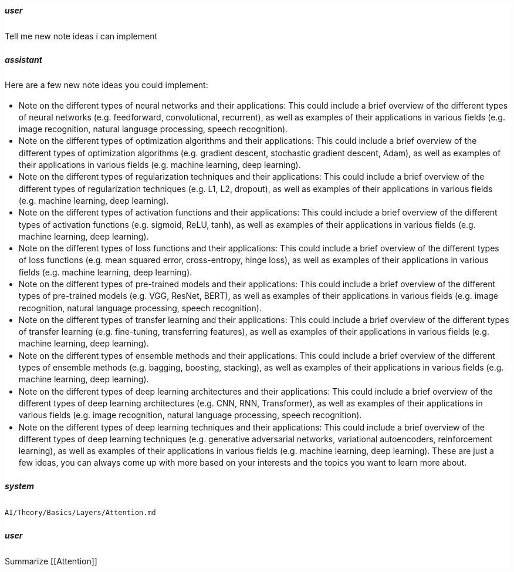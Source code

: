##### user
Tell me new note ideas i can implement

##### assistant
Here are a few new note ideas you could implement:
* Note on the different types of neural networks and their applications: This could include a brief overview of the different types of neural networks (e.g. feedforward, convolutional, recurrent), as well as examples of their applications in various fields (e.g. image recognition, natural language processing, speech recognition).
* Note on the different types of optimization algorithms and their applications: This could include a brief overview of the different types of optimization algorithms (e.g. gradient descent, stochastic gradient descent, Adam), as well as examples of their applications in various fields (e.g. machine learning, deep learning).
* Note on the different types of regularization techniques and their applications: This could include a brief overview of the different types of regularization techniques (e.g. L1, L2, dropout), as well as examples of their applications in various fields (e.g. machine learning, deep learning).
* Note on the different types of activation functions and their applications: This could include a brief overview of the different types of activation functions (e.g. sigmoid, ReLU, tanh), as well as examples of their applications in various fields (e.g. machine learning, deep learning).
* Note on the different types of loss functions and their applications: This could include a brief overview of the different types of loss functions (e.g. mean squared error, cross-entropy, hinge loss), as well as examples of their applications in various fields (e.g. machine learning, deep learning).
* Note on the different types of pre-trained models and their applications: This could include a brief overview of the different types of pre-trained models (e.g. VGG, ResNet, BERT), as well as examples of their applications in various fields (e.g. image recognition, natural language processing, speech recognition).
* Note on the different types of transfer learning and their applications: This could include a brief overview of the different types of transfer learning (e.g. fine-tuning, transferring features), as well as examples of their applications in various fields (e.g. machine learning, deep learning).
* Note on the different types of ensemble methods and their applications: This could include a brief overview of the different types of ensemble methods (e.g. bagging, boosting, stacking), as well as examples of their applications in various fields (e.g. machine learning, deep learning).
* Note on the different types of deep learning architectures and their applications: This could include a brief overview of the different types of deep learning architectures (e.g. CNN, RNN, Transformer), as well as examples of their applications in various fields (e.g. image recognition, natural language processing, speech recognition).
* Note on the different types of deep learning techniques and their applications: This could include a brief overview of the different types of deep learning techniques (e.g. generative adversarial networks, variational autoencoders, reinforcement learning), as well as examples of their applications in various fields (e.g. machine learning, deep learning).
These are just a few ideas, you can always come up with more based on your interests and the topics you want to learn more about.

##### system
```sc-context
AI/Theory/Basics/Layers/Attention.md
```

##### user
Summarize [[Attention]]
